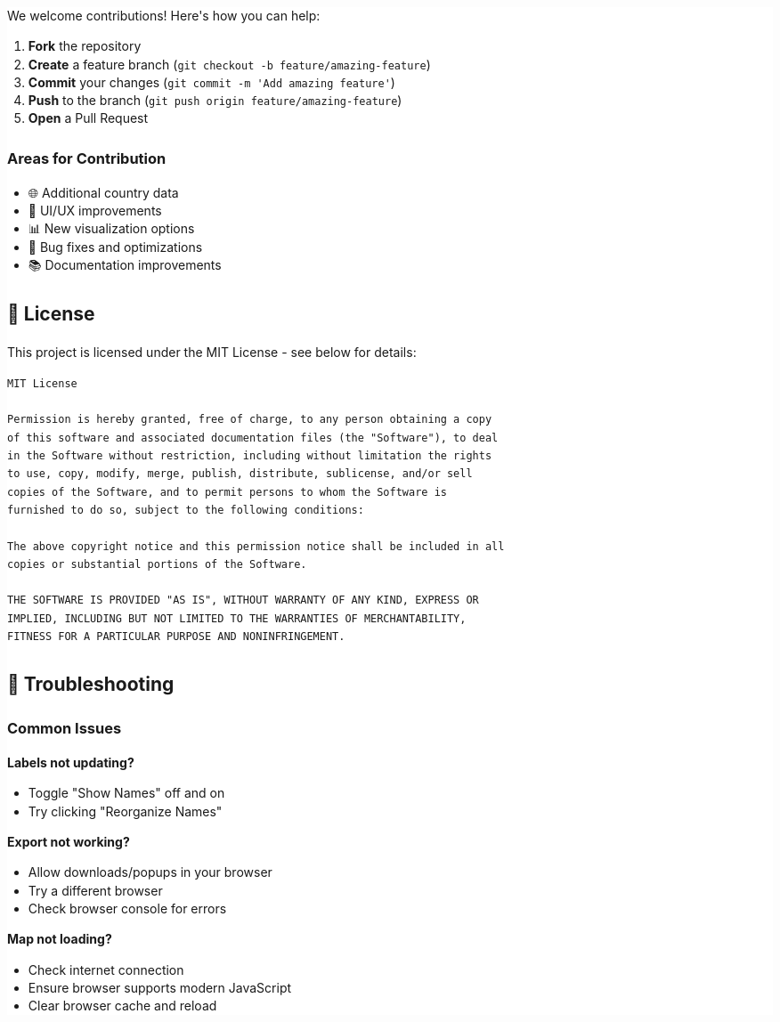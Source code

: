 We welcome contributions! Here's how you can help:

1. **Fork** the repository
2. **Create** a feature branch (`git checkout -b feature/amazing-feature`)
3. **Commit** your changes (`git commit -m 'Add amazing feature'`)
4. **Push** to the branch (`git push origin feature/amazing-feature`)
5. **Open** a Pull Request

### Areas for Contribution
- 🌐 Additional country data
- 🎨 UI/UX improvements
- 📊 New visualization options
- 🐛 Bug fixes and optimizations
- 📚 Documentation improvements

## 📄 License

This project is licensed under the MIT License - see below for details:

```
MIT License

Permission is hereby granted, free of charge, to any person obtaining a copy
of this software and associated documentation files (the "Software"), to deal
in the Software without restriction, including without limitation the rights
to use, copy, modify, merge, publish, distribute, sublicense, and/or sell
copies of the Software, and to permit persons to whom the Software is
furnished to do so, subject to the following conditions:

The above copyright notice and this permission notice shall be included in all
copies or substantial portions of the Software.

THE SOFTWARE IS PROVIDED "AS IS", WITHOUT WARRANTY OF ANY KIND, EXPRESS OR
IMPLIED, INCLUDING BUT NOT LIMITED TO THE WARRANTIES OF MERCHANTABILITY,
FITNESS FOR A PARTICULAR PURPOSE AND NONINFRINGEMENT.
```

## 🐛 Troubleshooting

### Common Issues

**Labels not updating?**
- Toggle "Show Names" off and on
- Try clicking "Reorganize Names"

**Export not working?**
- Allow downloads/popups in your browser
- Try a different browser
- Check browser console for errors

**Map not loading?**
- Check internet connection
- Ensure browser supports modern JavaScript
- Clear browser cache and reload
